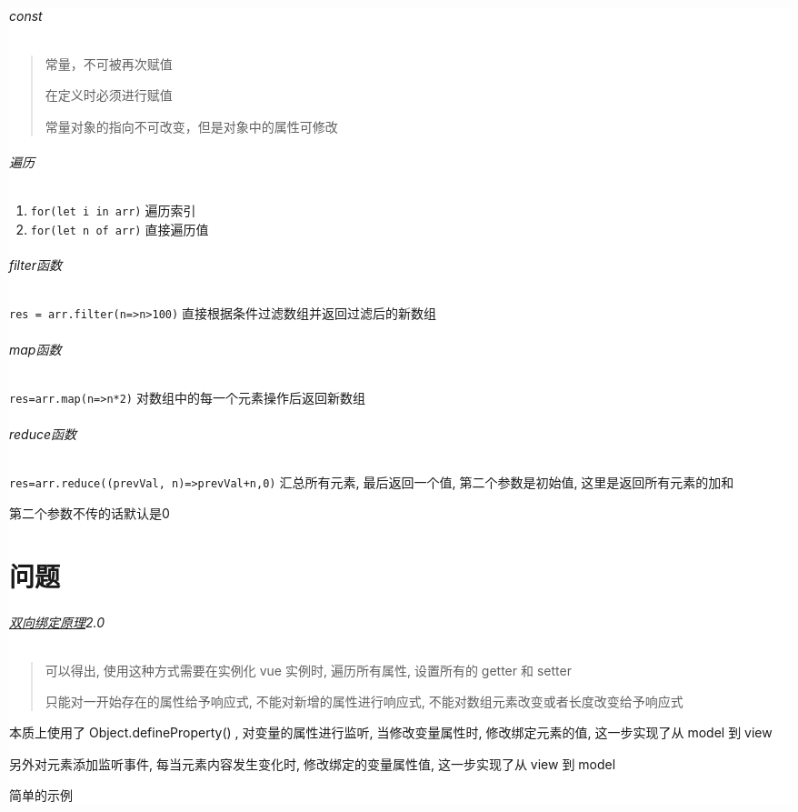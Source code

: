 ###### const

>   常量，不可被再次赋值
>
>   在定义时必须进行赋值
>
>   常量对象的指向不可改变，但是对象中的属性可修改

###### 遍历

1.  `for(let i in arr)` 遍历索引
2.  `for(let n of arr)` 直接遍历值

###### filter函数

`res = arr.filter(n=>n>100)` 直接根据条件过滤数组并返回过滤后的新数组

###### map函数

`res=arr.map(n=>n*2)` 对数组中的每一个元素操作后返回新数组

###### reduce函数

`res=arr.reduce((prevVal, n)=>prevVal+n,0)` 汇总所有元素, 最后返回一个值, 第二个参数是初始值, 这里是返回所有元素的加和

第二个参数不传的话默认是0







# 问题



###### [双向绑定原理](https://segmentfault.com/a/1190000014616977)2.0

> 可以得出, 使用这种方式需要在实例化 vue 实例时, 遍历所有属性, 设置所有的 getter 和 setter
>
> 只能对一开始存在的属性给予响应式, 不能对新增的属性进行响应式, 不能对数组元素改变或者长度改变给予响应式

本质上使用了 Object.defineProperty() , 对变量的属性进行监听, 当修改变量属性时, 修改绑定元素的值, 这一步实现了从 model 到 view

另外对元素添加监听事件, 每当元素内容发生变化时, 修改绑定的变量属性值, 这一步实现了从 view 到 model

简单的示例
